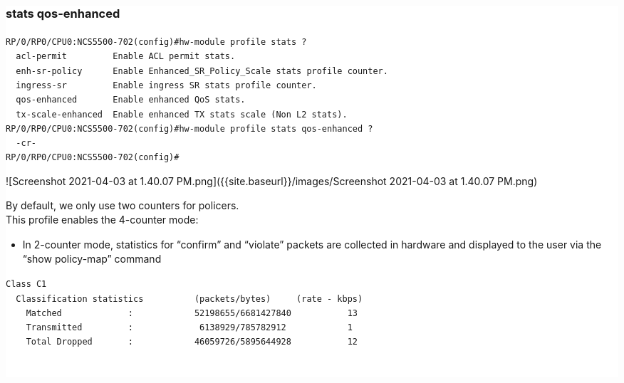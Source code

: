 ### stats qos-enhanced

<div class="highlighter-rouge">
<pre class="highlight">
<code>RP/0/RP0/CPU0:NCS5500-702(config)#hw-module profile stats ?
  acl-permit         Enable ACL permit stats.
  enh-sr-policy      Enable Enhanced_SR_Policy_Scale stats profile counter.
  ingress-sr         Enable ingress SR stats profile counter.
  qos-enhanced       Enable enhanced QoS stats.
  tx-scale-enhanced  Enable enhanced TX stats scale (Non L2 stats).
RP/0/RP0/CPU0:NCS5500-702(config)#hw-module profile stats qos-enhanced ?
  -cr-
RP/0/RP0/CPU0:NCS5500-702(config)#</code>
</pre>
</div>

![Screenshot 2021-04-03 at 1.40.07 PM.png]({{site.baseurl}}/images/Screenshot 2021-04-03 at 1.40.07 PM.png)


By default, we only use two counters for policers.  
This profile enables the 4-counter mode:
- In 2-counter mode, statistics for “confirm” and “violate” packets are collected in hardware and displayed to the user via the “show policy-map” command
<div class="highlighter-rouge">
<pre class="highlight">
<code>Class C1
  Classification statistics          (packets/bytes)     (rate - kbps)
    Matched             :            52198655/6681427840           13
    Transmitted         :             6138929/785782912            1
    Total Dropped       :            46059726/5895644928           12

